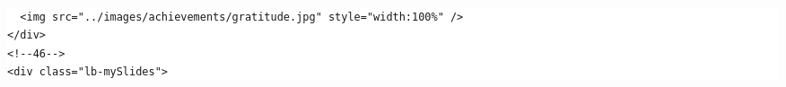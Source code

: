       <img src="../images/achievements/gratitude.jpg" style="width:100%" />
    </div>
    <!--46-->
    <div class="lb-mySlides">